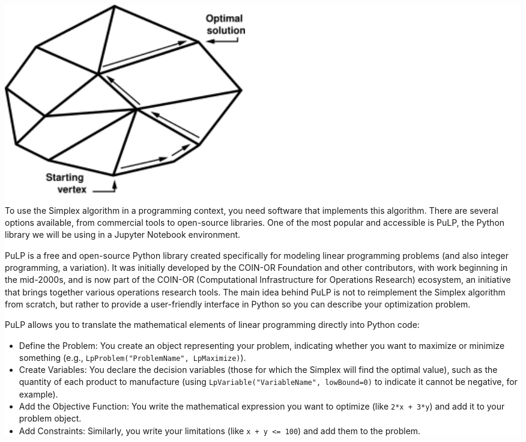 <img src="assets/simplex.png" alt="The Simplex method in action" width="400" style="background: white;" />

To use the Simplex algorithm in a programming context, you need software that implements this algorithm. There are several options available, from commercial tools to open-source libraries. One of the most popular and accessible is PuLP, the Python library we will be using in a Jupyter Notebook environment.

PuLP is a free and open-source Python library created specifically for modeling linear programming problems (and also integer programming, a variation). It was initially developed by the COIN-OR Foundation and other contributors, with work beginning in the mid-2000s, and is now part of the COIN-OR (Computational Infrastructure for Operations Research) ecosystem, an initiative that brings together various operations research tools. The main idea behind PuLP is not to reimplement the Simplex algorithm from scratch, but rather to provide a user-friendly interface in Python so you can describe your optimization problem.

PuLP allows you to translate the mathematical elements of linear programming directly into Python code:
- Define the Problem: You create an object representing your problem, indicating whether you want to maximize or minimize something (e.g., `LpProblem("ProblemName", LpMaximize)`).
- Create Variables: You declare the decision variables (those for which the Simplex will find the optimal value), such as the quantity of each product to manufacture (using `LpVariable("VariableName", lowBound=0)` to indicate it cannot be negative, for example).
- Add the Objective Function: You write the mathematical expression you want to optimize (like `2*x + 3*y`) and add it to your problem object.
- Add Constraints: Similarly, you write your limitations (like `x + y <= 100`) and add them to the problem.
